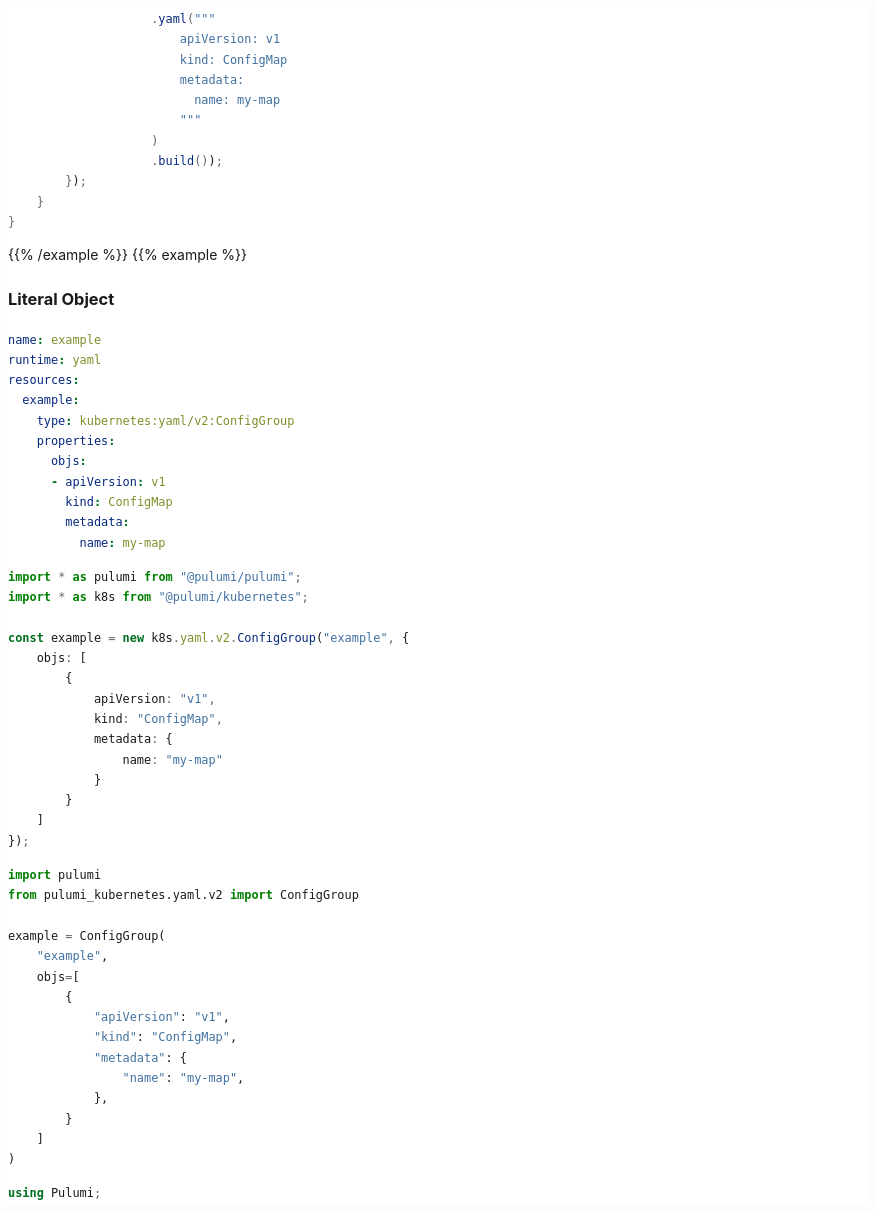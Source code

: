 ```java
                    .yaml("""
                        apiVersion: v1
                        kind: ConfigMap
                        metadata:
                          name: my-map
                        """
                    )
                    .build());
        });
    }
}
```
{{% /example %}}
{{% example %}}
### Literal Object

```yaml
name: example
runtime: yaml
resources:
  example:
    type: kubernetes:yaml/v2:ConfigGroup
    properties:
      objs:
      - apiVersion: v1
        kind: ConfigMap
        metadata:
          name: my-map
```
```typescript
import * as pulumi from "@pulumi/pulumi";
import * as k8s from "@pulumi/kubernetes";

const example = new k8s.yaml.v2.ConfigGroup("example", {
    objs: [
        {
            apiVersion: "v1",
            kind: "ConfigMap",
            metadata: {
                name: "my-map"
            }
        }
    ]
});
```
```python
import pulumi
from pulumi_kubernetes.yaml.v2 import ConfigGroup

example = ConfigGroup(
    "example",
    objs=[
        {
            "apiVersion": "v1",
            "kind": "ConfigMap",
            "metadata": {
                "name": "my-map",
            },
        }
    ]
)
```
```csharp
using Pulumi;
```